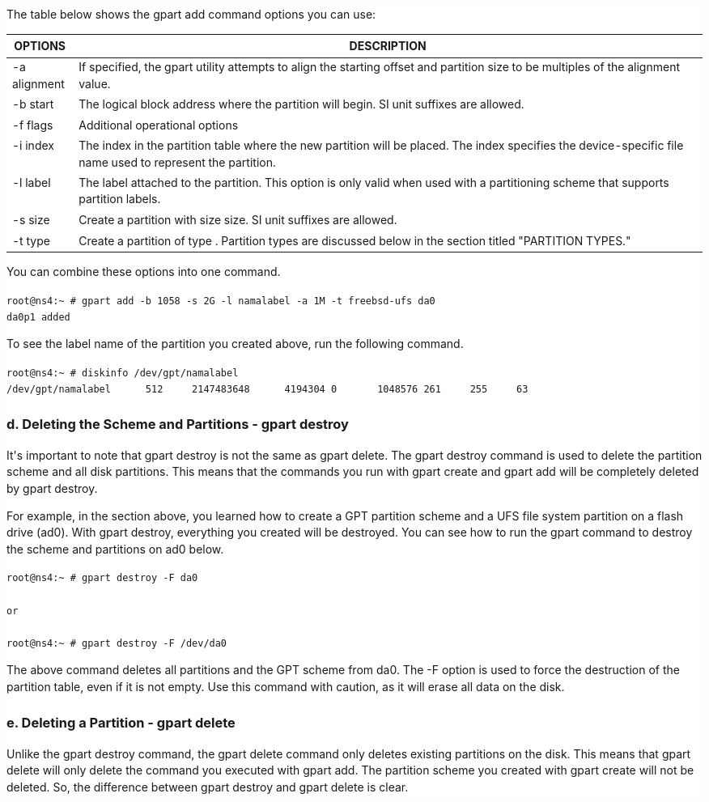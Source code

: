 The table below shows the gpart add command options you can use:


| OPTIONS       | DESCRIPTION          | 
| ----------- | -----------   | 
| -a alignment          | If specified, the gpart utility attempts to align the starting offset and partition size to be multiples of the alignment value.          | 
| -b start          | The logical block address where the partition will begin. SI unit suffixes are allowed.      | 
| -f flags          | Additional operational options     | 
| -i index          | The index in the partition table where the new partition will be placed. The index specifies the device-specific file name used to represent the partition.          | 
| -l label          | The label attached to the partition. This option is only valid when used with a partitioning scheme that supports partition labels.          | 
| -s size          | Create a partition with size size. SI unit suffixes are allowed.          | 
| -t type          | Create a partition of type . Partition types are discussed below in the section titled "PARTITION TYPES."          | 

You can combine these options into one command.

```
root@ns4:~ # gpart add -b 1058 -s 2G -l namalabel -a 1M -t freebsd-ufs da0
da0p1 added
```

To see the label name of the partition you created above, run the following command.

```
root@ns4:~ # diskinfo /dev/gpt/namalabel
/dev/gpt/namalabel      512     2147483648      4194304 0       1048576 261     255     63
```

### d. Deleting the Scheme and Partitions - gpart destroy

It's important to note that gpart destroy is not the same as gpart delete. The gpart destroy command is used to delete the partition scheme and all disk partitions. This means that the commands you run with gpart create and gpart add will be completely deleted by gpart destroy.

For example, in the section above, you learned how to create a GPT partition scheme and a UFS file system partition on a flash drive (ad0). With gpart destroy, everything you created will be destroyed. You can see how to run the gpart command to destroy the scheme and partitions on ad0 below.

```
root@ns4:~ # gpart destroy -F da0

or

root@ns4:~ # gpart destroy -F /dev/da0
```

The above command deletes all partitions and the GPT scheme from da0. The -F option is used to force the destruction of the partition table, even if it is not empty. Use this command with caution, as it will erase all data on the disk.

### e. Deleting a Partition - gpart delete

Unlike the gpart destroy command, the gpart delete command only deletes existing partitions on the disk. This means that gpart delete will only delete the command you executed with gpart add. The partition scheme you created with gpart create will not be deleted. So, the difference between gpart destroy and gpart delete is clear.

